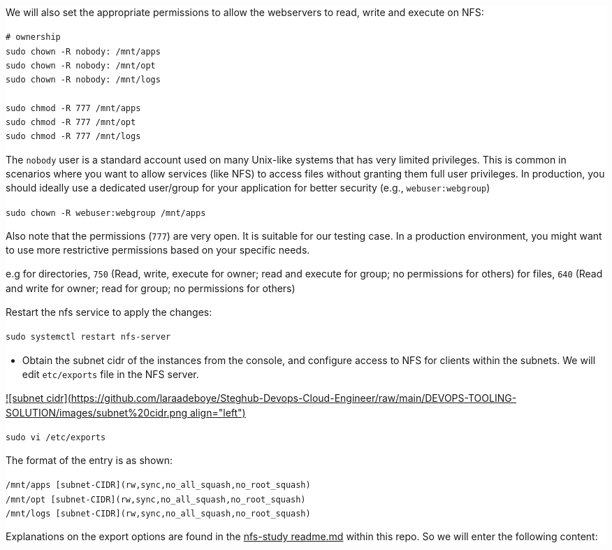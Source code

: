 
We will also set the appropriate permissions to allow the webservers to read, write and execute on NFS:

```plaintext
# ownership
sudo chown -R nobody: /mnt/apps
sudo chown -R nobody: /mnt/opt
sudo chown -R nobody: /mnt/logs

sudo chmod -R 777 /mnt/apps
sudo chmod -R 777 /mnt/opt
sudo chmod -R 777 /mnt/logs
```

The `nobody` user is a standard account used on many Unix-like systems that has very limited privileges. This is common in scenarios where you want to allow services (like NFS) to access files without granting them full user privileges. In production, you should ideally use a dedicated user/group for your application for better security (e.g., `webuser:webgroup`)

```plaintext
sudo chown -R webuser:webgroup /mnt/apps
```

Also note that the permissions (`777`) are very open. It is suitable for our testing case. In a production environment, you might want to use more restrictive permissions based on your specific needs.

e.g for directories, `750` (Read, write, execute for owner; read and execute for group; no permissions for others) for files, `640` (Read and write for owner; read for group; no permissions for others)

Restart the nfs service to apply the changes:

```plaintext
sudo systemctl restart nfs-server
```

* Obtain the subnet cidr of the instances from the console, and configure access to NFS for clients within the subnets. We will edit `etc/exports` file in the NFS server.
    

[![subnet cidr](https://github.com/laraadeboye/Steghub-Devops-Cloud-Engineer/raw/main/DEVOPS-TOOLING-SOLUTION/images/subnet%20cidr.png align="left")](https://github.com/laraadeboye/Steghub-Devops-Cloud-Engineer/blob/main/DEVOPS-TOOLING-SOLUTION/images/subnet%20cidr.png)

```plaintext
sudo vi /etc/exports
```

The format of the entry is as shown:

```plaintext
/mnt/apps [subnet-CIDR](rw,sync,no_all_squash,no_root_squash)
/mnt/opt [subnet-CIDR](rw,sync,no_all_squash,no_root_squash)
/mnt/logs [subnet-CIDR](rw,sync,no_all_squash,no_root_squash)
```

Explanations on the export options are found in the [nfs-study readme.md](https://github.com/laraadeboye/Steghub-Devops-Cloud-Engineer/blob/main/DEVOPS-TOOLING-SOLUTION/self-side-study/nfs-study.md) within this repo. So we will enter the following content:
